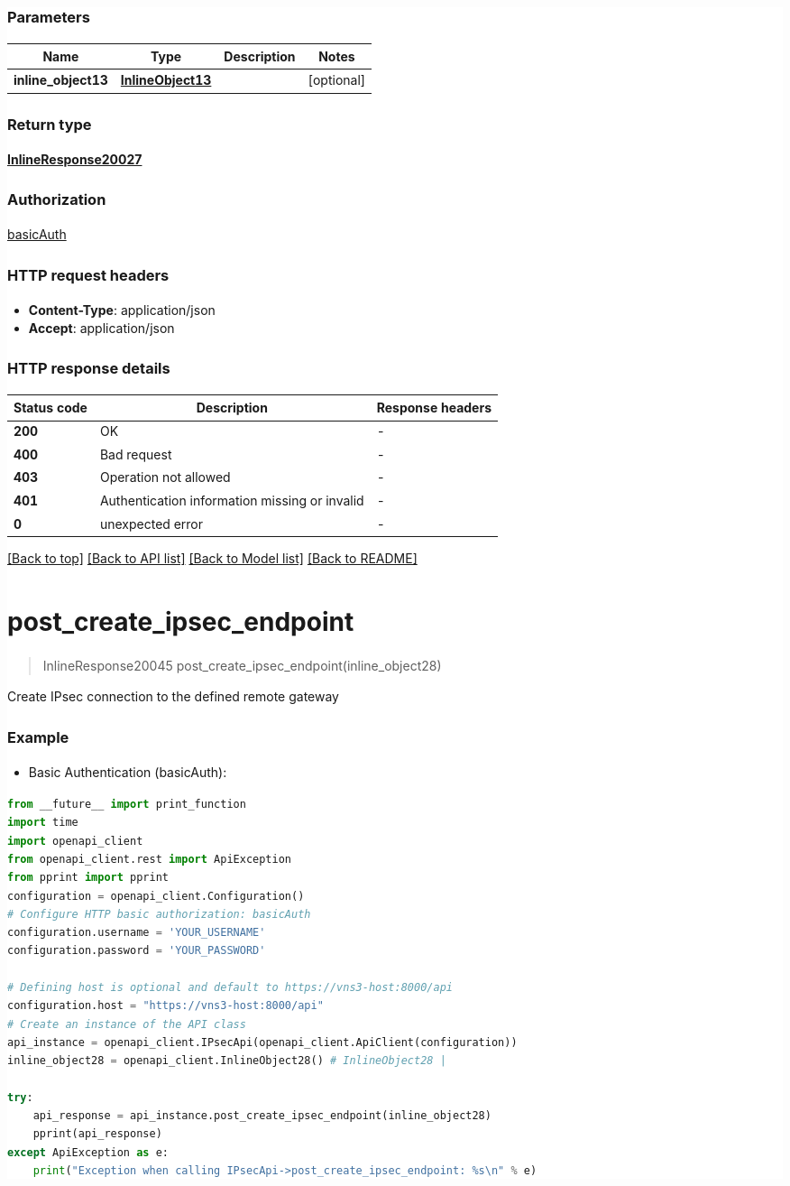 ### Parameters

Name | Type | Description  | Notes
------------- | ------------- | ------------- | -------------
 **inline_object13** | [**InlineObject13**](InlineObject13.md)|  | [optional] 

### Return type

[**InlineResponse20027**](InlineResponse20027.md)

### Authorization

[basicAuth](../README.md#basicAuth)

### HTTP request headers

 - **Content-Type**: application/json
 - **Accept**: application/json

### HTTP response details
| Status code | Description | Response headers |
|-------------|-------------|------------------|
**200** | OK |  -  |
**400** | Bad request |  -  |
**403** | Operation not allowed |  -  |
**401** | Authentication information missing or invalid |  -  |
**0** | unexpected error |  -  |

[[Back to top]](#) [[Back to API list]](../README.md#documentation-for-api-endpoints) [[Back to Model list]](../README.md#documentation-for-models) [[Back to README]](../README.md)

# **post_create_ipsec_endpoint**
> InlineResponse20045 post_create_ipsec_endpoint(inline_object28)



Create IPsec connection to the defined remote gateway

### Example

* Basic Authentication (basicAuth):
```python
from __future__ import print_function
import time
import openapi_client
from openapi_client.rest import ApiException
from pprint import pprint
configuration = openapi_client.Configuration()
# Configure HTTP basic authorization: basicAuth
configuration.username = 'YOUR_USERNAME'
configuration.password = 'YOUR_PASSWORD'

# Defining host is optional and default to https://vns3-host:8000/api
configuration.host = "https://vns3-host:8000/api"
# Create an instance of the API class
api_instance = openapi_client.IPsecApi(openapi_client.ApiClient(configuration))
inline_object28 = openapi_client.InlineObject28() # InlineObject28 | 

try:
    api_response = api_instance.post_create_ipsec_endpoint(inline_object28)
    pprint(api_response)
except ApiException as e:
    print("Exception when calling IPsecApi->post_create_ipsec_endpoint: %s\n" % e)
```

